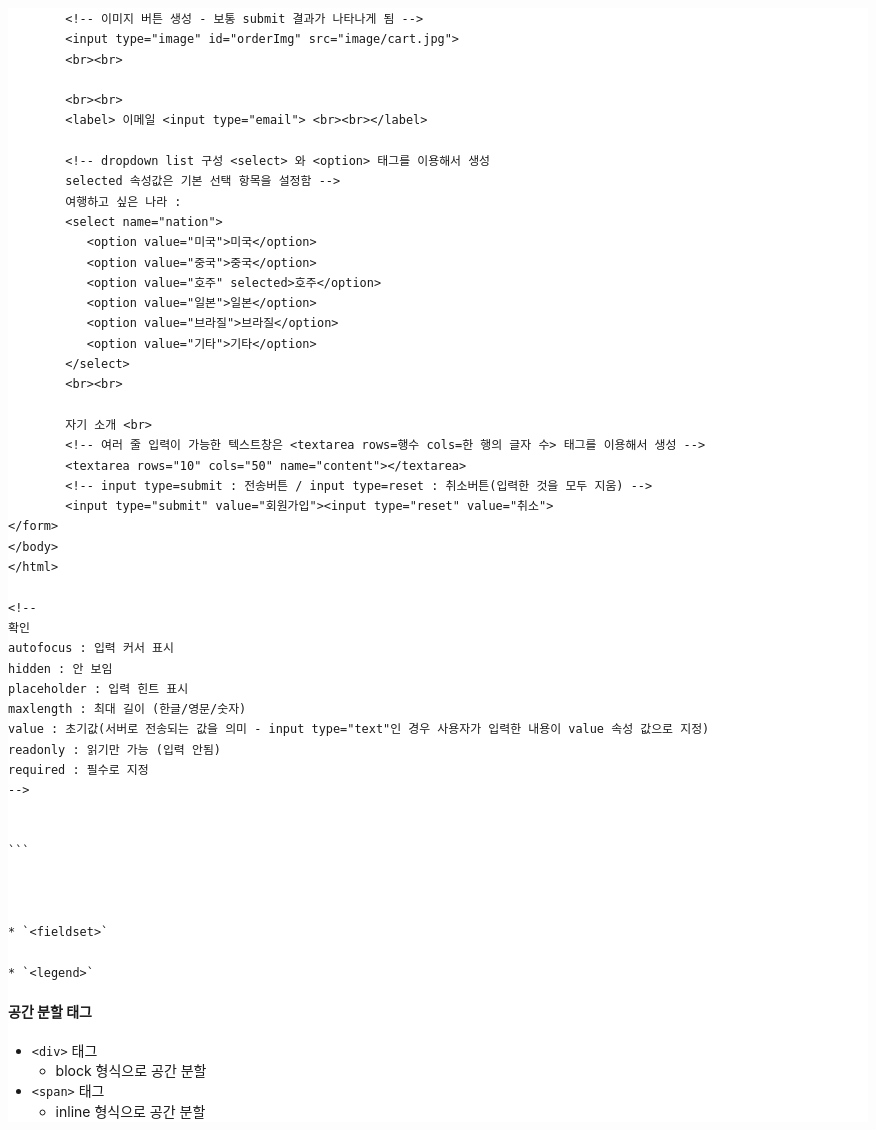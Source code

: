             <!-- 이미지 버튼 생성 - 보통 submit 결과가 나타나게 됨 -->
            <input type="image" id="orderImg" src="image/cart.jpg">
            <br><br>
    
            <br><br>
            <label> 이메일 <input type="email"> <br><br></label>
    
            <!-- dropdown list 구성 <select> 와 <option> 태그를 이용해서 생성
            selected 속성값은 기본 선택 항목을 설정함 -->
            여행하고 싶은 나라 :
            <select name="nation">
               <option value="미국">미국</option>
               <option value="중국">중국</option>
               <option value="호주" selected>호주</option>
               <option value="일본">일본</option>
               <option value="브라질">브라질</option>
               <option value="기타">기타</option>
            </select>
            <br><br>
    
            자기 소개 <br>
            <!-- 여러 줄 입력이 가능한 텍스트창은 <textarea rows=행수 cols=한 행의 글자 수> 태그를 이용해서 생성 -->
            <textarea rows="10" cols="50" name="content"></textarea>
            <!-- input type=submit : 전송버튼 / input type=reset : 취소버튼(입력한 것을 모두 지움) -->
            <input type="submit" value="회원가입"><input type="reset" value="취소">
    </form>
    </body>
    </html>
    
    <!--
    확인
    autofocus : 입력 커서 표시
    hidden : 안 보임
    placeholder : 입력 힌트 표시
    maxlength : 최대 길이 (한글/영문/숫자)
    value : 초기값(서버로 전송되는 값을 의미 - input type="text"인 경우 사용자가 입력한 내용이 value 속성 값으로 지정)
    readonly : 읽기만 가능 (입력 안됨)
    required : 필수로 지정
    -->
    
    
    ```

    

    * `<fieldset>`

    * `<legend>`

      



#### 공간 분할 태그

* `<div>` 태그
  * block 형식으로 공간 분할
* `<span>` 태그
  * inline 형식으로 공간 분할
